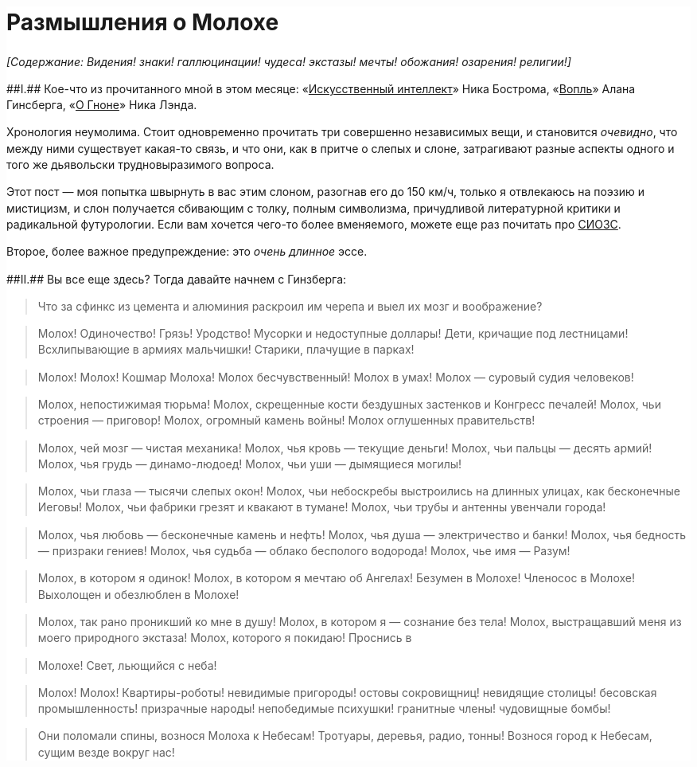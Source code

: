 # Размышления о Молохе
*[Содержание: Видения! знаки! галлюцинации! чудеса! экстазы! мечты! обожания! озарения! религии!]*


##I.##
Кое-что из прочитанного мной в этом месяце: «[Искусственный интеллект](http://www.mann-ivanov-ferber.ru/books/iskusstvennyj-intellekt/?utm_medium=cpa&utm_source=admitad&admitad_publisher_id=240682&utm_campaign=campaign&admitad_uid=5465b296f8f920331046e95f6cf6f0a5)» Ника Бострома, «[Вопль](http://samlib.ru/h/hramcew_d_w/436.shtml)» Алана Гинсберга, «[О Гноне](http://www.xenosystems.net/on-gnon/)» Ника Лэнда.

Xронология неумолима. Стоит одновременно прочитать три совершенно независимых вещи, и становится *​очевидно*​, что между ними существует какая-то связь, и что они, как в притче о слепых и слоне, затрагивают разные аспекты одного и того же дьявольски трудновыразимого вопроса.

Этот пост — моя попытка швырнуть в вас этим слоном, разогнав его до 150 км/ч, только я отвлекаюсь на поэзию и мистицизм, и слон получается сбивающим с толку, полным символизма, причудливой литературной критики и радикальной футурологии. Если вам хочется чего-то более вменяемого, можете еще раз почитать про [СИОЗС](http://slatestarcodex.com/2014/07/07/ssris-much-more-than-you-wanted-to-know/).

Второе, более важное предупреждение: это *очень длинное* эссе.


##II.##
Вы все еще здесь? Тогда давайте начнем с Гинзберга:

>Что за сфинкс из цемента и алюминия раскроил им черепа и выел их мозг и воображение?

>Молох! Одиночество! Грязь! Уродство! Мусорки и недоступные доллары! Дети, кричащие под лестницами! Всхлипывающие в армиях мальчишки! Старики, плачущие в парках!

>Молох! Молох! Кошмар Молоха! Молох бесчувственный! Молох в умах! Молох — суровый судия человеков!

>Молох, непостижимая тюрьма! Молох, скрещенные кости бездушных застенков и Конгресс печалей! Молох, чьи строения — приговор! Молох, огромный камень войны! Молох оглушенных правительств!

>Молох, чей мозг — чистая механика! Молох, чья кровь — текущие деньги! Молох, чьи пальцы — десять армий! Молох, чья грудь — динамо-людоед! Молох, чьи уши — дымящиеся могилы!

>Молох, чьи глаза — тысячи слепых окон! Молох, чьи небоскребы выстроились на длинных улицах, как бесконечные Иеговы! Молох, чьи фабрики грезят и квакают в тумане! Молох, чьи трубы и антенны увенчали города!

>Молох, чья любовь — бесконечные камень и нефть! Молох, чья душа — электричество и банки! Молох, чья бедность — призраки гениев! Молох, чья судьба — облако бесполого водорода! Молох, чье имя — Разум!

>Молох, в котором я одинок! Молох, в котором я мечтаю об Ангелах! Безумен в Молохе! Членосос в Молохе! Выхолощен и обезлюблен в Молохе!

>Молох, так рано проникший ко мне в душу! Молох, в котором я — сознание без тела! Молох, выстращавший меня из моего природного экстаза! Молох, которого я покидаю! Проснись в 

>Молохе! Свет, льющийся с неба!

>Молох! Молох! Квартиры-роботы! невидимые пригороды! остовы сокровищниц! невидящие столицы! бесовская промышленность! призрачные народы! непобедимые психушки! гранитные члены! чудовищные бомбы!

>Они поломали спины, вознося Молоха к Небесам! Тротуары, деревья, радио, тонны! Вознося город к Небесам, сущим везде вокруг нас!
